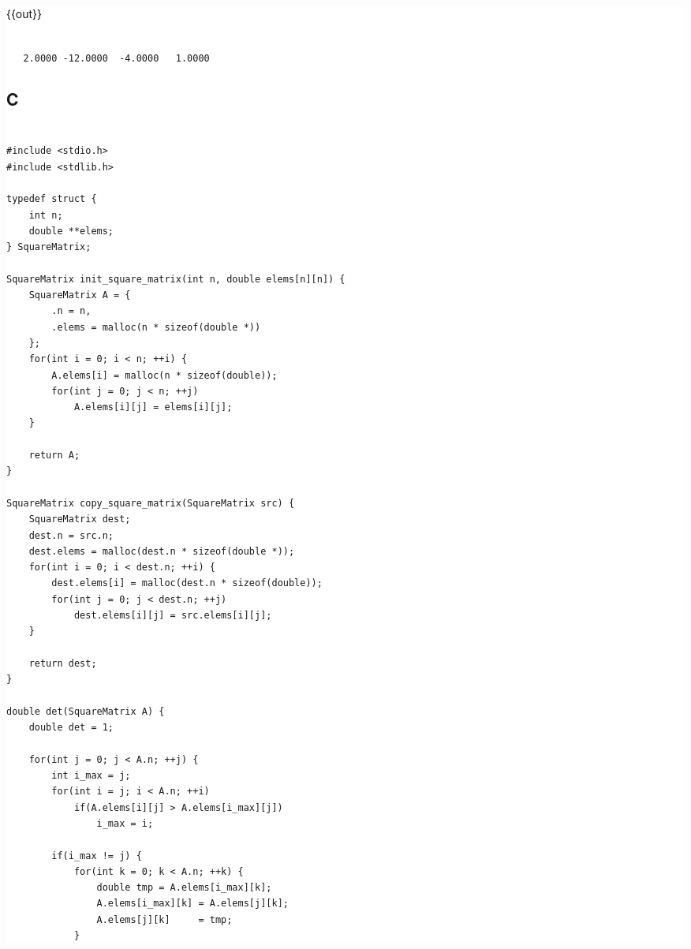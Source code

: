 {{out}}

```txt

   2.0000 -12.0000  -4.0000   1.0000

```



## C



```C>#include <math.h

#include <stdio.h>
#include <stdlib.h>

typedef struct {
    int n;
    double **elems;
} SquareMatrix;

SquareMatrix init_square_matrix(int n, double elems[n][n]) {
    SquareMatrix A = {
        .n = n,
        .elems = malloc(n * sizeof(double *))
    };
    for(int i = 0; i < n; ++i) {
        A.elems[i] = malloc(n * sizeof(double));
        for(int j = 0; j < n; ++j)
            A.elems[i][j] = elems[i][j];
    }

    return A;
}

SquareMatrix copy_square_matrix(SquareMatrix src) {
    SquareMatrix dest;
    dest.n = src.n;
    dest.elems = malloc(dest.n * sizeof(double *));
    for(int i = 0; i < dest.n; ++i) {
        dest.elems[i] = malloc(dest.n * sizeof(double));
        for(int j = 0; j < dest.n; ++j)
            dest.elems[i][j] = src.elems[i][j];
    }

    return dest;
}

double det(SquareMatrix A) {
    double det = 1;

    for(int j = 0; j < A.n; ++j) {
        int i_max = j;
        for(int i = j; i < A.n; ++i)
            if(A.elems[i][j] > A.elems[i_max][j])
                i_max = i;

        if(i_max != j) {
            for(int k = 0; k < A.n; ++k) {
                double tmp = A.elems[i_max][k];
                A.elems[i_max][k] = A.elems[j][k];
                A.elems[j][k]     = tmp;
            }
```